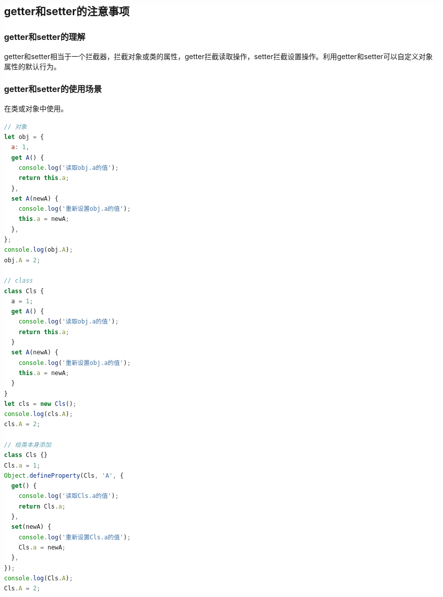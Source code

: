## getter和setter的注意事项

### getter和setter的理解

getter和setter相当于一个拦截器，拦截对象或类的属性，getter拦截读取操作，setter拦截设置操作。利用getter和setter可以自定义对象属性的默认行为。

### getter和setter的使用场景

在类或对象中使用。

```javascript
// 对象
let obj = {
  a: 1,
  get A() {
    console.log('读取obj.a的值');
    return this.a;
  },
  set A(newA) {
    console.log('重新设置obj.a的值');
    this.a = newA;
  },
};
console.log(obj.A);
obj.A = 2;

// class
class Cls {
  a = 1;
  get A() {
    console.log('读取obj.a的值');
    return this.a;
  }
  set A(newA) {
    console.log('重新设置obj.a的值');
    this.a = newA;
  }
}
let cls = new Cls();
console.log(cls.A);
cls.A = 2;

// 给类本身添加
class Cls {}
Cls.a = 1;
Object.defineProperty(Cls, 'A', {
  get() {
    console.log('读取Cls.a的值');
    return Cls.a;
  },
  set(newA) {
    console.log('重新设置Cls.a的值');
    Cls.a = newA;
  },
});
console.log(Cls.A);
Cls.A = 2;
```
